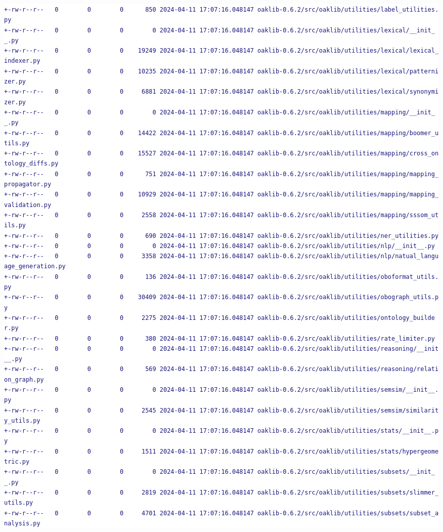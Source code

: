 ```diff
+-rw-r--r--   0        0        0      850 2024-04-11 17:07:16.048147 oaklib-0.6.2/src/oaklib/utilities/label_utilities.py
+-rw-r--r--   0        0        0        0 2024-04-11 17:07:16.048147 oaklib-0.6.2/src/oaklib/utilities/lexical/__init__.py
+-rw-r--r--   0        0        0    19249 2024-04-11 17:07:16.048147 oaklib-0.6.2/src/oaklib/utilities/lexical/lexical_indexer.py
+-rw-r--r--   0        0        0    10235 2024-04-11 17:07:16.048147 oaklib-0.6.2/src/oaklib/utilities/lexical/patternizer.py
+-rw-r--r--   0        0        0     6881 2024-04-11 17:07:16.048147 oaklib-0.6.2/src/oaklib/utilities/lexical/synonymizer.py
+-rw-r--r--   0        0        0        0 2024-04-11 17:07:16.048147 oaklib-0.6.2/src/oaklib/utilities/mapping/__init__.py
+-rw-r--r--   0        0        0    14422 2024-04-11 17:07:16.048147 oaklib-0.6.2/src/oaklib/utilities/mapping/boomer_utils.py
+-rw-r--r--   0        0        0    15527 2024-04-11 17:07:16.048147 oaklib-0.6.2/src/oaklib/utilities/mapping/cross_ontology_diffs.py
+-rw-r--r--   0        0        0      751 2024-04-11 17:07:16.048147 oaklib-0.6.2/src/oaklib/utilities/mapping/mapping_propagator.py
+-rw-r--r--   0        0        0    10929 2024-04-11 17:07:16.048147 oaklib-0.6.2/src/oaklib/utilities/mapping/mapping_validation.py
+-rw-r--r--   0        0        0     2558 2024-04-11 17:07:16.048147 oaklib-0.6.2/src/oaklib/utilities/mapping/sssom_utils.py
+-rw-r--r--   0        0        0      690 2024-04-11 17:07:16.048147 oaklib-0.6.2/src/oaklib/utilities/ner_utilities.py
+-rw-r--r--   0        0        0        0 2024-04-11 17:07:16.048147 oaklib-0.6.2/src/oaklib/utilities/nlp/__init__.py
+-rw-r--r--   0        0        0     3358 2024-04-11 17:07:16.048147 oaklib-0.6.2/src/oaklib/utilities/nlp/natual_language_generation.py
+-rw-r--r--   0        0        0      136 2024-04-11 17:07:16.048147 oaklib-0.6.2/src/oaklib/utilities/oboformat_utils.py
+-rw-r--r--   0        0        0    30409 2024-04-11 17:07:16.048147 oaklib-0.6.2/src/oaklib/utilities/obograph_utils.py
+-rw-r--r--   0        0        0     2275 2024-04-11 17:07:16.048147 oaklib-0.6.2/src/oaklib/utilities/ontology_builder.py
+-rw-r--r--   0        0        0      380 2024-04-11 17:07:16.048147 oaklib-0.6.2/src/oaklib/utilities/rate_limiter.py
+-rw-r--r--   0        0        0        0 2024-04-11 17:07:16.048147 oaklib-0.6.2/src/oaklib/utilities/reasoning/__init__.py
+-rw-r--r--   0        0        0      569 2024-04-11 17:07:16.048147 oaklib-0.6.2/src/oaklib/utilities/reasoning/relation_graph.py
+-rw-r--r--   0        0        0        0 2024-04-11 17:07:16.048147 oaklib-0.6.2/src/oaklib/utilities/semsim/__init__.py
+-rw-r--r--   0        0        0     2545 2024-04-11 17:07:16.048147 oaklib-0.6.2/src/oaklib/utilities/semsim/similarity_utils.py
+-rw-r--r--   0        0        0        0 2024-04-11 17:07:16.048147 oaklib-0.6.2/src/oaklib/utilities/stats/__init__.py
+-rw-r--r--   0        0        0     1511 2024-04-11 17:07:16.048147 oaklib-0.6.2/src/oaklib/utilities/stats/hypergeometric.py
+-rw-r--r--   0        0        0        0 2024-04-11 17:07:16.048147 oaklib-0.6.2/src/oaklib/utilities/subsets/__init__.py
+-rw-r--r--   0        0        0     2819 2024-04-11 17:07:16.048147 oaklib-0.6.2/src/oaklib/utilities/subsets/slimmer_utils.py
+-rw-r--r--   0        0        0     4701 2024-04-11 17:07:16.048147 oaklib-0.6.2/src/oaklib/utilities/subsets/subset_analysis.py
